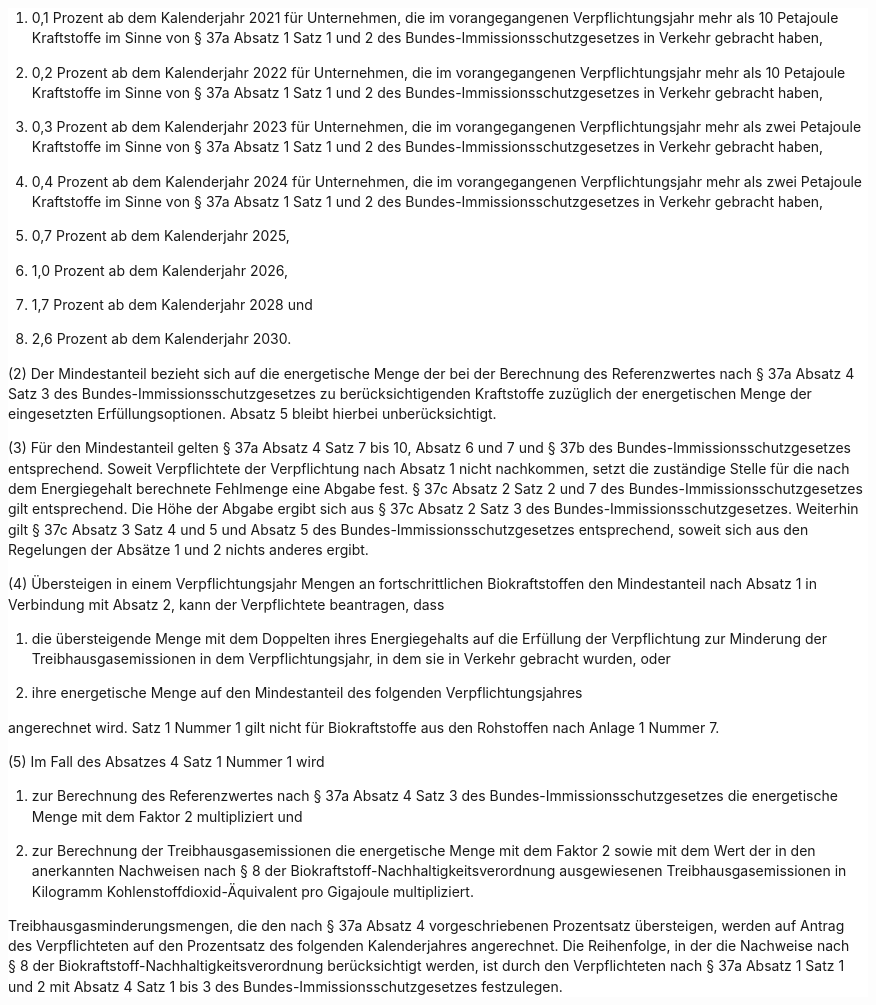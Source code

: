 1. 0,1 Prozent ab dem Kalenderjahr 2021 für Unternehmen, die im vorangegangenen Verpflichtungsjahr mehr als 10 Petajoule Kraftstoffe im Sinne von § 37a Absatz 1 Satz 1 und 2 des Bundes-Immissionsschutzgesetzes in Verkehr gebracht haben,

2. 0,2 Prozent ab dem Kalenderjahr 2022 für Unternehmen, die im vorangegangenen Verpflichtungsjahr mehr als 10 Petajoule Kraftstoffe im Sinne von § 37a Absatz 1 Satz 1 und 2 des Bundes-Immissionsschutzgesetzes in Verkehr gebracht haben,

3. 0,3 Prozent ab dem Kalenderjahr 2023 für Unternehmen, die im vorangegangenen Verpflichtungsjahr mehr als zwei Petajoule Kraftstoffe im Sinne von § 37a Absatz 1 Satz 1 und 2 des Bundes-Immissionsschutzgesetzes in Verkehr gebracht haben,

4. 0,4 Prozent ab dem Kalenderjahr 2024 für Unternehmen, die im vorangegangenen Verpflichtungsjahr mehr als zwei Petajoule Kraftstoffe im Sinne von § 37a Absatz 1 Satz 1 und 2 des Bundes-Immissionsschutzgesetzes in Verkehr gebracht haben,

5. 0,7 Prozent ab dem Kalenderjahr 2025,

6. 1,0 Prozent ab dem Kalenderjahr 2026,

7. 1,7 Prozent ab dem Kalenderjahr 2028 und

8. 2,6 Prozent ab dem Kalenderjahr 2030.

(2) Der Mindestanteil bezieht sich auf die energetische Menge der bei der Berechnung des Referenzwertes nach § 37a Absatz 4 Satz 3 des Bundes-Immissionsschutzgesetzes zu berücksichtigenden Kraftstoffe zuzüglich der energetischen Menge der eingesetzten Erfüllungsoptionen. Absatz 5 bleibt hierbei unberücksichtigt.

(3) Für den Mindestanteil gelten § 37a Absatz 4 Satz 7 bis 10, Absatz 6 und 7 und § 37b des Bundes-Immissionsschutzgesetzes entsprechend. Soweit Verpflichtete der Verpflichtung nach Absatz 1 nicht nachkommen, setzt die zuständige Stelle für die nach dem Energiegehalt berechnete Fehlmenge eine Abgabe fest. § 37c Absatz 2 Satz 2 und 7 des Bundes-Immissionsschutzgesetzes gilt entsprechend. Die Höhe der Abgabe ergibt sich aus § 37c Absatz 2 Satz 3 des Bundes-Immissionsschutzgesetzes. Weiterhin gilt § 37c Absatz 3 Satz 4 und 5 und Absatz 5 des Bundes-Immissionsschutzgesetzes entsprechend, soweit sich aus den Regelungen der Absätze 1 und 2 nichts anderes ergibt.

(4) Übersteigen in einem Verpflichtungsjahr Mengen an fortschrittlichen Biokraftstoffen den Mindestanteil nach Absatz 1 in Verbindung mit Absatz 2, kann der Verpflichtete beantragen, dass

1. die übersteigende Menge mit dem Doppelten ihres Energiegehalts auf die Erfüllung der Verpflichtung zur Minderung der Treibhausgasemissionen in dem Verpflichtungsjahr, in dem sie in Verkehr gebracht wurden, oder

2. ihre energetische Menge auf den Mindestanteil des folgenden Verpflichtungsjahres

angerechnet wird. Satz 1 Nummer 1 gilt nicht für Biokraftstoffe aus den Rohstoffen nach Anlage 1 Nummer 7.

(5) Im Fall des Absatzes 4 Satz 1 Nummer 1 wird

1. zur Berechnung des Referenzwertes nach § 37a Absatz 4 Satz 3 des Bundes-Immissionsschutzgesetzes die energetische Menge mit dem Faktor 2 multipliziert und

2. zur Berechnung der Treibhausgasemissionen die energetische Menge mit dem Faktor 2 sowie mit dem Wert der in den anerkannten Nachweisen nach § 8 der Biokraftstoff-Nachhaltigkeitsverordnung ausgewiesenen Treibhausgasemissionen in Kilogramm Kohlenstoffdioxid-Äquivalent pro Gigajoule multipliziert.

Treibhausgasminderungsmengen, die den nach § 37a Absatz 4 vorgeschriebenen Prozentsatz übersteigen, werden auf Antrag des Verpflichteten auf den Prozentsatz des folgenden Kalenderjahres angerechnet. Die Reihenfolge, in der die Nachweise nach § 8 der Biokraftstoff-Nachhaltigkeitsverordnung berücksichtigt werden, ist durch den Verpflichteten nach § 37a Absatz 1 Satz 1 und 2 mit Absatz 4 Satz 1 bis 3 des Bundes-Immissionsschutzgesetzes festzulegen.
